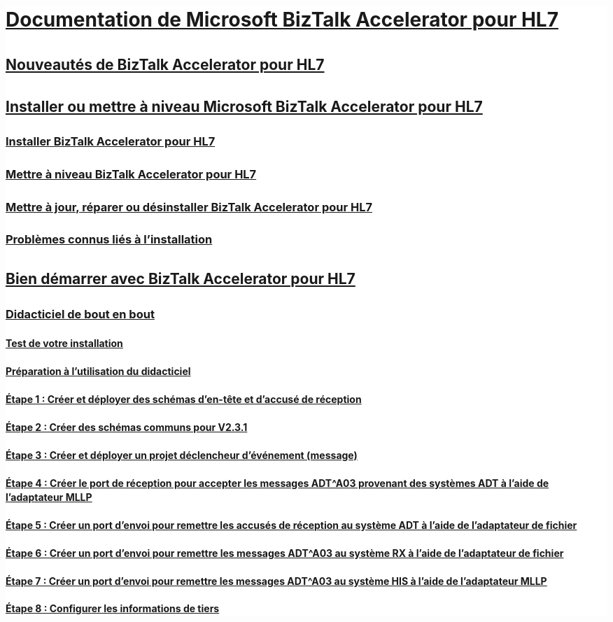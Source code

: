 # [Documentation de Microsoft BizTalk Accelerator pour HL7](microsoft-biztalk-accelerator-for-hl7-documentation.md)
## [Nouveautés de BizTalk Accelerator pour HL7](what-s-new-in-biztalk-accelerator-for-hl7.md)
## [Installer ou mettre à niveau Microsoft BizTalk Accelerator pour HL7](install-or-upgrade-microsoft-biztalk-accelerator-for-hl7.md)
### [Installer BizTalk Accelerator pour HL7](install-biztalk-accelerator-for-hl7.md)
### [Mettre à niveau BizTalk Accelerator pour HL7](upgrade-biztalk-accelerator-for-hl7.md)
### [Mettre à jour, réparer ou désinstaller BizTalk Accelerator pour HL7](update-repair-or-uninstall-biztalk-accelerator-for-hl7.md)
### [Problèmes connus liés à l’installation](installation-known-issues.md)
## [Bien démarrer avec BizTalk Accelerator pour HL7](get-started-with-the-biztalk-accelerator-for-hl7.md)
### [Didacticiel de bout en bout](end-to-end-tutorial1.md)
#### [Test de votre installation](testing-your-installation.md)
#### [Préparation à l’utilisation du didacticiel](preparing-to-use-the-tutorial2.md)
#### [Étape 1 : Créer et déployer des schémas d’en-tête et d’accusé de réception](step-1-create-and-deploy-header-and-acknowledgment-schemas.md)
#### [Étape 2 : Créer des schémas communs pour V2.3.1](step-2-create-common-schemas-for-v2-3-1.md)
#### [Étape 3 : Créer et déployer un projet déclencheur d’événement (message)](step-3-create-and-deploy-a-trigger-event-message-project.md)
#### [Étape 4 : Créer le port de réception pour accepter les messages ADT^A03 provenant des systèmes ADT à l’aide de l’adaptateur MLLP](step-4-create-receive-port-to-accept-adt^a03-messages-from-adt-using-mllp.md)
#### [Étape 5 : Créer un port d’envoi pour remettre les accusés de réception au système ADT à l’aide de l’adaptateur de fichier](step-5-create-send-port-to-deliver-acknowledgments-to-adt-system-using-file.md)
#### [Étape 6 : Créer un port d’envoi pour remettre les messages ADT^A03 au système RX à l’aide de l’adaptateur de fichier](step-6-create-send-port-to-deliver-adt^a03-message-to-rx-system-using-file.md)
#### [Étape 7 : Créer un port d’envoi pour remettre les messages ADT^A03 au système HIS à l’aide de l’adaptateur MLLP](step-7-create-send-port-to-deliver-adt^a03-message-to-his-using-mllp-adapter.md)
#### [Étape 8 : Configurer les informations de tiers](step-8-configure-party-information.md)